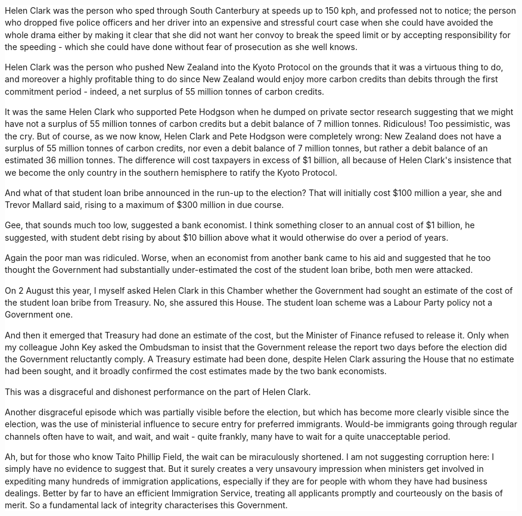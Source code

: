 Helen Clark was the person who sped through South Canterbury at speeds up to 150 kph, and professed not to notice; the person who dropped five police officers and her driver into an expensive and stressful court case when she could have avoided the whole drama either by making it clear that she did not want her convoy to break the speed limit or by accepting responsibility for the speeding - which she could have done without fear of prosecution as she well knows.

Helen Clark was the person who pushed New Zealand into the Kyoto Protocol on the grounds that it was a virtuous thing to do, and moreover a highly profitable thing to do since New Zealand would enjoy more carbon credits than debits through the first commitment period - indeed, a net surplus of 55 million tonnes of carbon credits.

It was the same Helen Clark who supported Pete Hodgson when he dumped on private sector research suggesting that we might have not a surplus of 55 million tonnes of carbon credits but a debit balance of 7 million tonnes. Ridiculous! Too pessimistic, was the cry. But of course, as we now know, Helen Clark and Pete Hodgson were completely wrong: New Zealand does not have a surplus of 55 million tonnes of carbon credits, nor even a debit balance of 7 million tonnes, but rather a debit balance of an estimated 36 million tonnes. The difference will cost taxpayers in excess of $1 billion, all because of Helen Clark's insistence that we become the only country in the southern hemisphere to ratify the Kyoto Protocol.

And what of that student loan bribe announced in the run-up to the election? That will initially cost $100 million a year, she and Trevor Mallard said, rising to a maximum of $300 million in due course.

Gee, that sounds much too low, suggested a bank economist. I think something closer to an annual cost of $1 billion, he suggested, with student debt rising by about $10 billion above what it would otherwise do over a period of years.

Again the poor man was ridiculed. Worse, when an economist from another bank came to his aid and suggested that he too thought the Government had substantially under-estimated the cost of the student loan bribe, both men were attacked.

On 2 August this year, I myself asked Helen Clark in this Chamber whether the Government had sought an estimate of the cost of the student loan bribe from Treasury. No, she assured this House. The student loan scheme was a Labour Party policy not a Government one.

And then it emerged that Treasury had done an estimate of the cost, but the Minister of Finance refused to release it. Only when my colleague John Key asked the Ombudsman to insist that the Government release the report two days before the election did the Government reluctantly comply. A Treasury estimate had been done, despite Helen Clark assuring the House that no estimate had been sought, and it broadly confirmed the cost estimates made by the two bank economists.

This was a disgraceful and dishonest performance on the part of Helen Clark.

Another disgraceful episode which was partially visible before the election, but which has become more clearly visible since the election, was the use of ministerial influence to secure entry for preferred immigrants. Would-be immigrants going through regular channels often have to wait, and wait, and wait - quite frankly, many have to wait for a quite unacceptable period.

Ah, but for those who know Taito Phillip Field, the wait can be miraculously shortened. I am not suggesting corruption here: I simply have no evidence to suggest that. But it surely creates a very unsavoury impression when ministers get involved in expediting many hundreds of immigration applications, especially if they are for people with whom they have had business dealings. Better by far to have an efficient Immigration Service, treating all applicants promptly and courteously on the basis of merit. So a fundamental lack of integrity characterises this Government.
